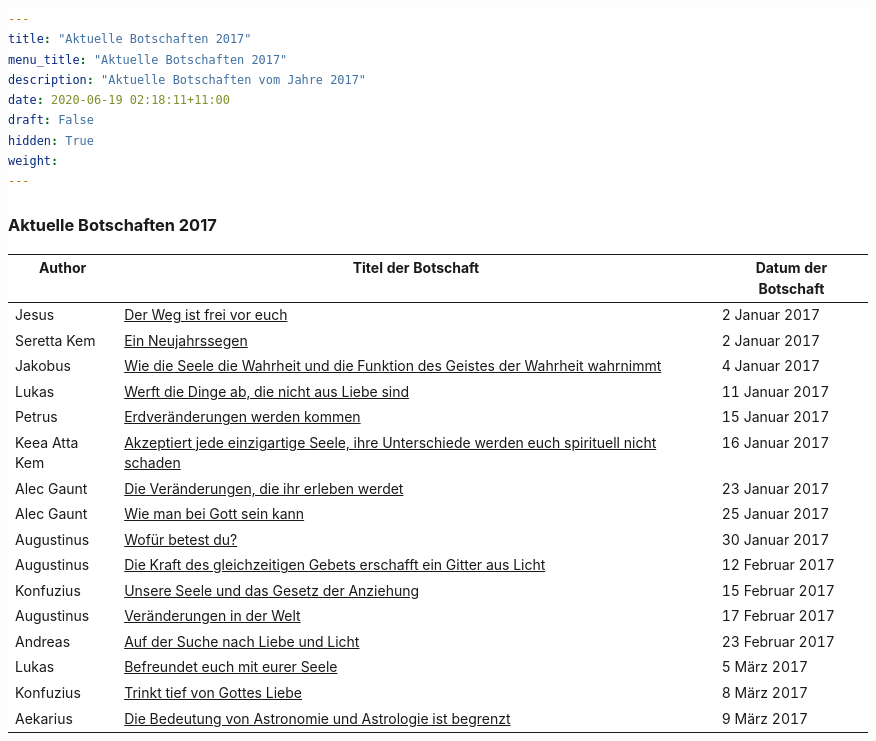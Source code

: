 ```yaml
---
title: "Aktuelle Botschaften 2017"
menu_title: "Aktuelle Botschaften 2017"
description: "Aktuelle Botschaften vom Jahre 2017"
date: 2020-06-19 02:18:11+11:00
draft: False
hidden: True
weight:
---
```

### Aktuelle Botschaften 2017

**Author** | **Titel der Botschaft** | **Datum der Botschaft**  
---|---|---
Jesus | [Der Weg ist frei vor euch](/aktuelle-botschaften/aktuelle-botschaften-in-reihenfolge-des-datums/aktuelle-botschaften-2017/der-weg-ist-frei-vor-euch-af-jesus-2-januar-2017/) | 2 Januar 2017
Seretta Kem | [Ein Neujahrssegen](/aktuelle-botschaften/aktuelle-botschaften-in-reihenfolge-des-datums/aktuelle-botschaften-2017/ein-neujahrssegen-af-seretta-kem-2-januar-2017/) | 2 Januar 2017
Jakobus | [Wie die Seele die Wahrheit und die Funktion des Geistes der Wahrheit wahrnimmt](/aktuelle-botschaften/aktuelle-botschaften-in-reihenfolge-des-datums/aktuelle-botschaften-2017/wie-die-seele-die-wahrheit-und-die-funktion-des-geistes-der-wahrheit-wahrnimmt-af-jakobus-4-januar-2017/) | 4 Januar 2017
Lukas | [Werft die Dinge ab, die nicht aus Liebe sind](/aktuelle-botschaften/aktuelle-botschaften-in-reihenfolge-des-datums/aktuelle-botschaften-2017/werft-die-dinge-ab-die-nicht-aus-liebe-sind-af-lukas-11-januar-2017/) | 11 Januar 2017
Petrus | [Erdveränderungen werden kommen](/aktuelle-botschaften/aktuelle-botschaften-in-reihenfolge-des-datums/aktuelle-botschaften-2017/erdveraenderungen-werden-kommen-af-petrus-15-januar-2017/) | 15 Januar 2017
Keea Atta Kem | [Akzeptiert jede einzigartige Seele, ihre Unterschiede werden euch spirituell nicht schaden](/aktuelle-botschaften/aktuelle-botschaften-in-reihenfolge-des-datums/aktuelle-botschaften-2017/akzeptiert-jede-einzigartige-seele-ihre-unterschiede-werden-euch-spirituell-nicht-schaden-af-keea-atta-kem-16-januar-2017/) | 16 Januar 2017
Alec Gaunt | [Die Veränderungen, die ihr erleben werdet](/aktuelle-botschaften/aktuelle-botschaften-in-reihenfolge-des-datums/aktuelle-botschaften-2017/die-veraenderungen-die-ihr-erleben-werdet-af-alec-gaunt-23-januar-2017/) | 23 Januar 2017
Alec Gaunt | [Wie man bei Gott sein kann](/aktuelle-botschaften/aktuelle-botschaften-in-reihenfolge-des-datums/aktuelle-botschaften-2017/wie-man-bei-gott-sein-kann-af-alec-gaunt-25-januar-2017/) | 25 Januar 2017
Augustinus | [Wofür betest du?](/aktuelle-botschaften/aktuelle-botschaften-in-reihenfolge-des-datums/aktuelle-botschaften-2017/wofuer-betest-du-af-augustinus-30-januar-2017/) | 30 Januar 2017
Augustinus | [Die Kraft des gleichzeitigen Gebets erschafft ein Gitter aus Licht](/aktuelle-botschaften/aktuelle-botschaften-in-reihenfolge-des-datums/aktuelle-botschaften-2017/die-kraft-des-gleichzeitigen-gebets-erschafft-ein-gitter-aus-licht-af-augustinus-12-februar-2017/) | 12 Februar 2017
Konfuzius | [Unsere Seele und das Gesetz der Anziehung](/aktuelle-botschaften/aktuelle-botschaften-in-reihenfolge-des-datums/aktuelle-botschaften-2017/unsere-seele-und-das-gesetz-der-anziehung-af-konfuzius-15-februar-2017/) | 15 Februar 2017
Augustinus | [Veränderungen in der Welt](/aktuelle-botschaften/aktuelle-botschaften-in-reihenfolge-des-datums/aktuelle-botschaften-2017/veraenderungen-in-der-welt-af-augustinus-17-februar-2017/) | 17 Februar 2017
Andreas | [Auf der Suche nach Liebe und Licht](/aktuelle-botschaften/aktuelle-botschaften-in-reihenfolge-des-datums/aktuelle-botschaften-2017/auf-der-suche-nach-liebe-und-licht-af-andreas-23-februar-2017/) | 23 Februar 2017
Lukas | [Befreundet euch mit eurer Seele](/aktuelle-botschaften/aktuelle-botschaften-in-reihenfolge-des-datums/aktuelle-botschaften-2017/befreundet-euch-mit-eurer-seele-af-lukas-5-maerz-2017/) | 5 März 2017
Konfuzius | [Trinkt tief von Gottes Liebe](/aktuelle-botschaften/aktuelle-botschaften-in-reihenfolge-des-datums/aktuelle-botschaften-2017/trinkt-tief-von-gottes-liebe-af-konfuzius-8-maerz-2017/) | 8 März 2017
Aekarius | [Die Bedeutung von Astronomie und Astrologie ist begrenzt](/aktuelle-botschaften/aktuelle-botschaften-in-reihenfolge-des-datums/aktuelle-botschaften-2017/die-bedeutung-von-astronomie-und-astrologie-ist-begrenzt-af-aekarius-9-maerz-2017/) | 9 März 2017